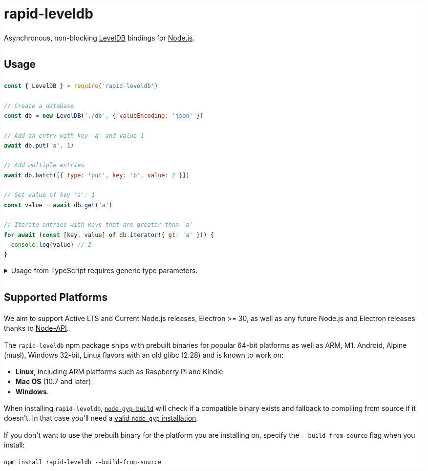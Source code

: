 # rapid-leveldb

Asynchronous, non-blocking [LevelDB](https://github.com/google/leveldb/) bindings for [Node.js](http://nodejs.org/).

## Usage

```js
const { LevelDB } = require('rapid-leveldb')

// Create a database
const db = new LevelDB('./db', { valueEncoding: 'json' })

// Add an entry with key 'a' and value 1
await db.put('a', 1)

// Add multiple entries
await db.batch([{ type: 'put', key: 'b', value: 2 }])

// Get value of key 'a': 1
const value = await db.get('a')

// Iterate entries with keys that are greater than 'a'
for await (const [key, value] of db.iterator({ gt: 'a' })) {
  console.log(value) // 2
}
```

<details><summary>Usage from TypeScript requires generic type parameters.</summary></details>

## Supported Platforms

We aim to support Active LTS and Current Node.js releases, Electron >= 30, as well as any future Node.js and Electron releases thanks to [Node-API](https://nodejs.org/api/n-api.html).

The `rapid-leveldb` npm package ships with prebuilt binaries for popular 64-bit platforms as well as ARM, M1, Android, Alpine (musl), Windows 32-bit, Linux flavors with an old glibc (2.28) and is known to work on:

- **Linux**, including ARM platforms such as Raspberry Pi and Kindle
- **Mac OS** (10.7 and later)
- **Windows**.

When installing `rapid-leveldb`, [`node-gyp-build`](https://github.com/prebuild/node-gyp-build) will check if a compatible binary exists and fallback to compiling from source if it doesn't. In that case you'll need a [valid `node-gyp` installation](https://github.com/nodejs/node-gyp#installation).

If you don't want to use the prebuilt binary for the platform you are installing on, specify the `--build-from-source` flag when you install:

```
npm install rapid-leveldb --build-from-source
```
